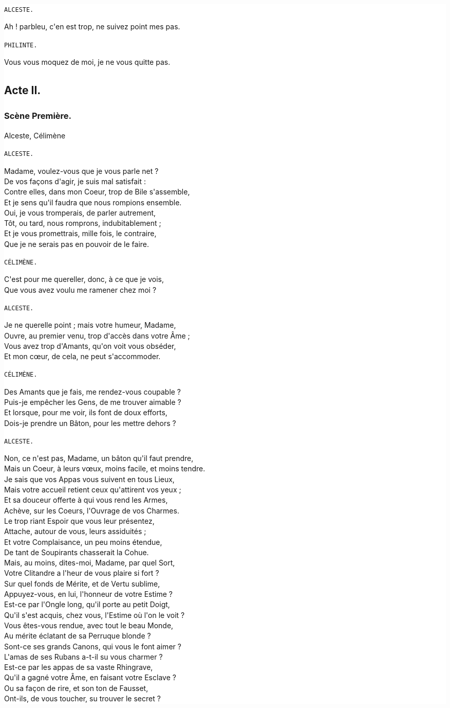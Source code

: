     ALCESTE.
Ah ! parbleu, c'en est trop, ne suivez point mes pas.  

    PHILINTE.
Vous vous moquez de moi, je ne vous quitte pas.  

<Fin du Premier Acte>


## Acte II.


### Scène Première.
Alceste, Célimène


    ALCESTE.
Madame, voulez-vous que je vous parle net ?  
De vos façons d'agir, je suis mal satisfait :  
Contre elles, dans mon Coeur, trop de Bile s'assemble,  
Et je sens qu'il faudra que nous rompions ensemble.  
Oui, je vous tromperais, de parler autrement,  
Tôt, ou tard, nous romprons, indubitablement ;  
Et je vous promettrais, mille fois, le contraire,  
Que je ne serais pas en pouvoir de le faire.  

    CÉLIMÈNE.
C'est pour me quereller, donc, à ce que je vois,  
Que vous avez voulu me ramener chez moi ?  

    ALCESTE.
Je ne querelle point ; mais votre humeur, Madame,  
Ouvre, au premier venu, trop d'accès dans votre Âme ;  
Vous avez trop d'Amants, qu'on voit vous obséder,  
Et mon cœur, de cela, ne peut s'accommoder.  

    CÉLIMÈNE.
Des Amants que je fais, me rendez-vous coupable ?  
Puis-je empêcher les Gens, de me trouver aimable ?  
Et lorsque, pour me voir, ils font de doux efforts,  
Dois-je prendre un Bâton, pour les mettre dehors ?  

    ALCESTE.
Non, ce n'est pas, Madame, un bâton qu'il faut prendre,  
Mais un Coeur, à leurs vœux, moins facile, et moins tendre.  
Je sais que vos Appas vous suivent en tous Lieux,  
Mais votre accueil retient ceux qu'attirent vos yeux ;  
Et sa douceur offerte à qui vous rend les Armes,  
Achève, sur les Coeurs, l'Ouvrage de vos Charmes.  
Le trop riant Espoir que vous leur présentez,  
Attache, autour de vous, leurs assiduités ;  
Et votre Complaisance, un peu moins étendue,  
De tant de Soupirants chasserait la Cohue.  
Mais, au moins, dites-moi, Madame, par quel Sort,  
Votre Clitandre a l'heur de vous plaire si fort ?  
Sur quel fonds de Mérite, et de Vertu sublime,  
Appuyez-vous, en lui, l'honneur de votre Estime ?  
Est-ce par l'Ongle long, qu'il porte au petit Doigt,  
Qu'il s'est acquis, chez vous, l'Estime où l'on le voit ?  
Vous êtes-vous rendue, avec tout le beau Monde,  
Au mérite éclatant de sa Perruque blonde ?  
Sont-ce ses grands Canons, qui vous le font aimer ?  
L'amas de ses Rubans a-t-il su vous charmer ?  
Est-ce par les appas de sa vaste Rhingrave,  
Qu'il a gagné votre Âme, en faisant votre Esclave ?  
Ou sa façon de rire, et son ton de Fausset,  
Ont-ils, de vous toucher, su trouver le secret ?  
